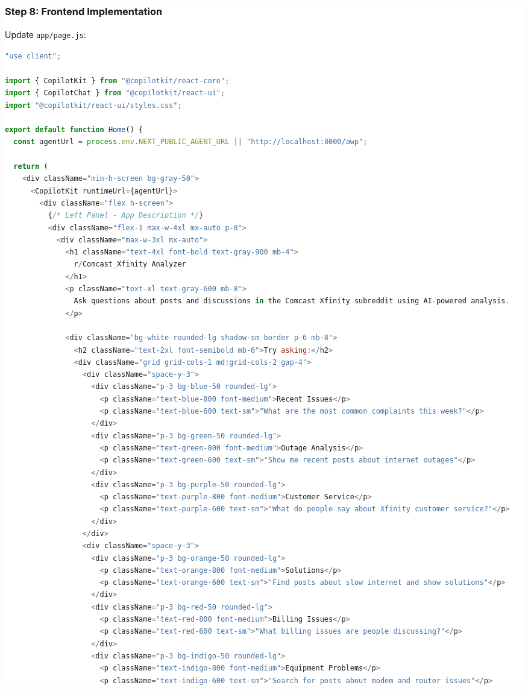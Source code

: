 ### **Step 8: Frontend Implementation**

Update `app/page.js`:

```javascript
"use client";

import { CopilotKit } from "@copilotkit/react-core";
import { CopilotChat } from "@copilotkit/react-ui";
import "@copilotkit/react-ui/styles.css";

export default function Home() {
  const agentUrl = process.env.NEXT_PUBLIC_AGENT_URL || "http://localhost:8000/awp";

  return (
    <div className="min-h-screen bg-gray-50">
      <CopilotKit runtimeUrl={agentUrl}>
        <div className="flex h-screen">
          {/* Left Panel - App Description */}
          <div className="flex-1 max-w-4xl mx-auto p-8">
            <div className="max-w-3xl mx-auto">
              <h1 className="text-4xl font-bold text-gray-900 mb-4">
                r/Comcast_Xfinity Analyzer
              </h1>
              <p className="text-xl text-gray-600 mb-8">
                Ask questions about posts and discussions in the Comcast Xfinity subreddit using AI-powered analysis.
              </p>
              
              <div className="bg-white rounded-lg shadow-sm border p-6 mb-8">
                <h2 className="text-2xl font-semibold mb-6">Try asking:</h2>
                <div className="grid grid-cols-1 md:grid-cols-2 gap-4">
                  <div className="space-y-3">
                    <div className="p-3 bg-blue-50 rounded-lg">
                      <p className="text-blue-800 font-medium">Recent Issues</p>
                      <p className="text-blue-600 text-sm">"What are the most common complaints this week?"</p>
                    </div>
                    <div className="p-3 bg-green-50 rounded-lg">
                      <p className="text-green-800 font-medium">Outage Analysis</p>
                      <p className="text-green-600 text-sm">"Show me recent posts about internet outages"</p>
                    </div>
                    <div className="p-3 bg-purple-50 rounded-lg">
                      <p className="text-purple-800 font-medium">Customer Service</p>
                      <p className="text-purple-600 text-sm">"What do people say about Xfinity customer service?"</p>
                    </div>
                  </div>
                  <div className="space-y-3">
                    <div className="p-3 bg-orange-50 rounded-lg">
                      <p className="text-orange-800 font-medium">Solutions</p>
                      <p className="text-orange-600 text-sm">"Find posts about slow internet and show solutions"</p>
                    </div>
                    <div className="p-3 bg-red-50 rounded-lg">
                      <p className="text-red-800 font-medium">Billing Issues</p>
                      <p className="text-red-600 text-sm">"What billing issues are people discussing?"</p>
                    </div>
                    <div className="p-3 bg-indigo-50 rounded-lg">
                      <p className="text-indigo-800 font-medium">Equipment Problems</p>
                      <p className="text-indigo-600 text-sm">"Search for posts about modem and router issues"</p>
```